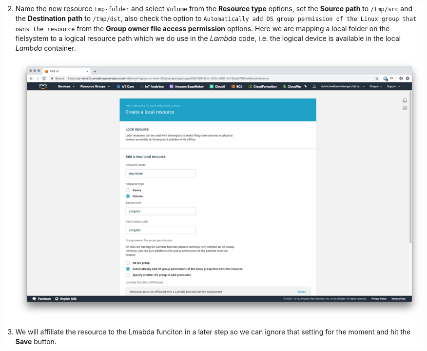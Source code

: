 
2. Name the new resource `tmp-folder` and select `Volume` from the **Resource type** options, set the **Source path** to `/tmp/src` and the **Destination path** to `/tmp/dst`, also check the option to `Automatically add OS group permission of the Linux group that owns the resource` from the **Group owner file access permission** options. Here we are mapping a local folder on the fielsystem to a logical resource path which we do use in the *Lambda* code, i.e. the logical device is available in the local *Lambda* container.

	![111_4](../images/111_4.png)
	
3. We will affiliate the resource to the Lmabda funciton in a later step so we can ignore that setting for the moment and hit the **Save** button.
